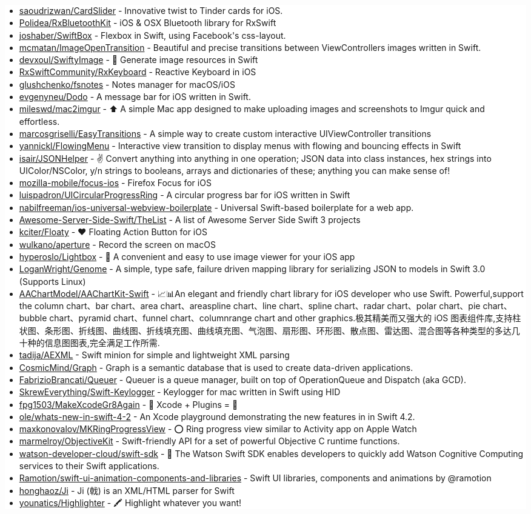* [saoudrizwan/CardSlider](https://github.com/saoudrizwan/CardSlider) - Innovative twist to Tinder cards for iOS.
* [Polidea/RxBluetoothKit](https://github.com/Polidea/RxBluetoothKit) - iOS & OSX Bluetooth library for RxSwift
* [joshaber/SwiftBox](https://github.com/joshaber/SwiftBox) - Flexbox in Swift, using Facebook's css-layout.
* [mcmatan/ImageOpenTransition](https://github.com/mcmatan/ImageOpenTransition) - Beautiful and precise transitions between ViewControllers images written in Swift.
* [devxoul/SwiftyImage](https://github.com/devxoul/SwiftyImage) - 🎨 Generate image resources in Swift
* [RxSwiftCommunity/RxKeyboard](https://github.com/RxSwiftCommunity/RxKeyboard) - Reactive Keyboard in iOS
* [glushchenko/fsnotes](https://github.com/glushchenko/fsnotes) - Notes manager for macOS/iOS
* [evgenyneu/Dodo](https://github.com/evgenyneu/Dodo) - A message bar for iOS written in Swift.
* [mileswd/mac2imgur](https://github.com/mileswd/mac2imgur) - ⬆ A simple Mac app designed to make uploading images and screenshots to Imgur quick and effortless.
* [marcosgriselli/EasyTransitions](https://github.com/marcosgriselli/EasyTransitions) - A simple way to create custom interactive UIViewController transitions
* [yannickl/FlowingMenu](https://github.com/yannickl/FlowingMenu) - Interactive view transition to display menus with flowing and bouncing effects in Swift
* [isair/JSONHelper](https://github.com/isair/JSONHelper) - ✌ Convert anything into anything in one operation; JSON data into class instances, hex strings into UIColor/NSColor, y/n strings to booleans, arrays and dictionaries of these; anything you can make sense of!
* [mozilla-mobile/focus-ios](https://github.com/mozilla-mobile/focus-ios) - Firefox Focus for iOS
* [luispadron/UICircularProgressRing](https://github.com/luispadron/UICircularProgressRing) - A circular progress bar for iOS written in Swift
* [nabilfreeman/ios-universal-webview-boilerplate](https://github.com/nabilfreeman/ios-universal-webview-boilerplate) - Universal Swift-based boilerplate for a web app.
* [Awesome-Server-Side-Swift/TheList](https://github.com/Awesome-Server-Side-Swift/TheList) - A list of Awesome Server Side Swift 3 projects
* [kciter/Floaty](https://github.com/kciter/Floaty) - :heart: Floating Action Button for iOS
* [wulkano/aperture](https://github.com/wulkano/aperture) - Record the screen on macOS
* [hyperoslo/Lightbox](https://github.com/hyperoslo/Lightbox) - :milky_way: A convenient and easy to use image viewer for your iOS app
* [LoganWright/Genome](https://github.com/LoganWright/Genome) - A simple, type safe, failure driven mapping library for serializing JSON to models in Swift 3.0 (Supports Linux)
* [AAChartModel/AAChartKit-Swift](https://github.com/AAChartModel/AAChartKit-Swift) - 📈📊An elegant and friendly chart library for iOS developer who use Swift. Powerful,support the column chart、bar chart、area chart、areaspline chart、line chart、spline chart、radar chart、polar chart、pie chart、bubble chart、pyramid chart、funnel chart、columnrange chart and other graphics.极其精美而又强大的 iOS 图表组件库,支持柱状图、条形图、折线图、曲线图、折线填充图、曲线填充图、气泡图、扇形图、环形图、散点图、雷达图、混合图等各种类型的多达几十种的信息图图表,完全满足工作所需.
* [tadija/AEXML](https://github.com/tadija/AEXML) - Swift minion for simple and lightweight XML parsing
* [CosmicMind/Graph](https://github.com/CosmicMind/Graph) - Graph is a semantic database that is used to create data-driven applications.
* [FabrizioBrancati/Queuer](https://github.com/FabrizioBrancati/Queuer) - Queuer is a queue manager, built on top of OperationQueue and Dispatch (aka GCD).
* [SkrewEverything/Swift-Keylogger](https://github.com/SkrewEverything/Swift-Keylogger) - Keylogger for mac written in Swift using HID
* [fpg1503/MakeXcodeGr8Again](https://github.com/fpg1503/MakeXcodeGr8Again) - 🔨 Xcode + Plugins = 💙
* [ole/whats-new-in-swift-4-2](https://github.com/ole/whats-new-in-swift-4-2) - An Xcode playground demonstrating the new features in in Swift 4.2.
* [maxkonovalov/MKRingProgressView](https://github.com/maxkonovalov/MKRingProgressView) - ⭕️ Ring progress view similar to Activity app on Apple Watch
* [marmelroy/ObjectiveKit](https://github.com/marmelroy/ObjectiveKit) - Swift-friendly API for a set of powerful Objective C runtime functions.
* [watson-developer-cloud/swift-sdk](https://github.com/watson-developer-cloud/swift-sdk) - :iphone: The Watson Swift SDK enables developers to quickly add Watson Cognitive Computing services to their Swift applications.
* [Ramotion/swift-ui-animation-components-and-libraries](https://github.com/Ramotion/swift-ui-animation-components-and-libraries) - Swift UI libraries, components and animations by @ramotion
* [honghaoz/Ji](https://github.com/honghaoz/Ji) - Ji (戟) is an XML/HTML parser for Swift
* [younatics/Highlighter](https://github.com/younatics/Highlighter) - 🖍 Highlight whatever you want!